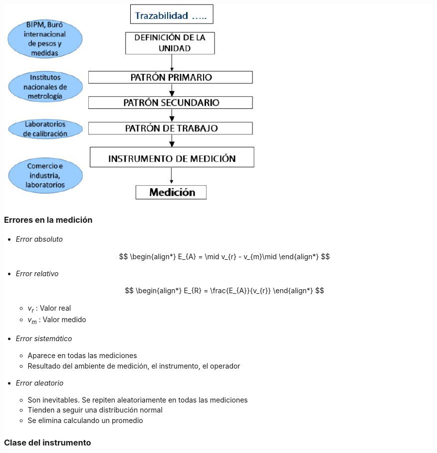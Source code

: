 ![](attachments/Pasted%20image%2020230921125459.png)


### Errores en la medición

- _Error absoluto_

	$$
	\begin{align*}
		E_{A} = \mid v_{r} - v_{m}\mid
	\end{align*}
	$$

- _Error relativo_

	$$
	\begin{align*}
		E_{R} = \frac{E_{A}}{v_{r}}
	\end{align*}
	$$

	- $v_{r}$ : Valor real
	- $v_{m}$ : Valor medido

- _Error sistemático_
	- Aparece en todas las mediciones
	- Resultado del ambiente de medición, el instrumento, el operador

- _Error aleatorio_
	- Son inevitables. Se repiten aleatoriamente en todas las mediciones
	- Tienden a seguir una distribución normal
	- Se elimina calculando un promedio


### Clase del instrumento
